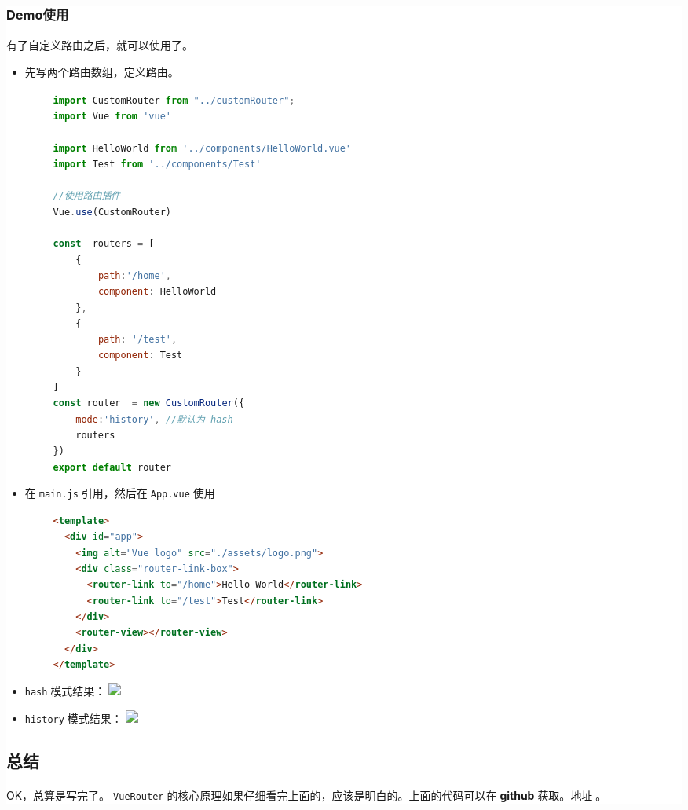  
 ### Demo使用
   有了自定义路由之后，就可以使用了。
   - 先写两个路由数组，定义路由。 
     ```js
          import CustomRouter from "../customRouter";
          import Vue from 'vue'
          
          import HelloWorld from '../components/HelloWorld.vue'
          import Test from '../components/Test'
          
          //使用路由插件
          Vue.use(CustomRouter)
          
          const  routers = [
              {
                  path:'/home',
                  component: HelloWorld
              },
              {
                  path: '/test',
                  component: Test
              }
          ]
          const router  = new CustomRouter({
              mode:'history', //默认为 hash
              routers
          })
          export default router
     ```
       
   - 在 `main.js` 引用，然后在 `App.vue` 使用
   
     ```html
          <template>
            <div id="app">
              <img alt="Vue logo" src="./assets/logo.png">
              <div class="router-link-box">
                <router-link to="/home">Hello World</router-link>
                <router-link to="/test">Test</router-link>
              </div>
              <router-view></router-view>
            </div>
          </template>
     ```
   - `hash` 模式结果：
      ![](router1.gif)
   - `history` 模式结果：
      ![](router2.gif)
      
## 总结
   OK，总算是写完了。 `VueRouter` 的核心原理如果仔细看完上面的，应该是明白的。上面的代码可以在 **github** 获取。<a href='https://github.com/JerckyLY/VueCustomRouterDemo' target="_blank" >地址</a> 。
        
